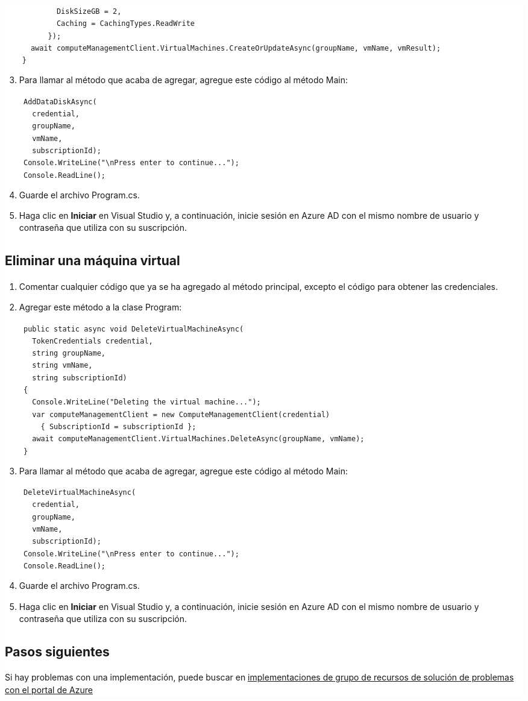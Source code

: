                 DiskSizeGB = 2,
                Caching = CachingTypes.ReadWrite
              });
          await computeManagementClient.VirtualMachines.CreateOrUpdateAsync(groupName, vmName, vmResult);
        }

3. Para llamar al método que acaba de agregar, agregue este código al método Main:

        AddDataDiskAsync(
          credential,
          groupName,
          vmName,
          subscriptionId);
        Console.WriteLine("\nPress enter to continue...");
        Console.ReadLine();

4. Guarde el archivo Program.cs.

5. Haga clic en **Iniciar** en Visual Studio y, a continuación, inicie sesión en Azure AD con el mismo nombre de usuario y contraseña que utiliza con su suscripción.

## <a name="delete-a-virtual-machine"></a>Eliminar una máquina virtual

1. Comentar cualquier código que ya se ha agregado al método principal, excepto el código para obtener las credenciales.

2. Agregar este método a la clase Program:

        public static async void DeleteVirtualMachineAsync(
          TokenCredentials credential, 
          string groupName, 
          string vmName, 
          string subscriptionId)
        {
          Console.WriteLine("Deleting the virtual machine...");
          var computeManagementClient = new ComputeManagementClient(credential)
            { SubscriptionId = subscriptionId };
          await computeManagementClient.VirtualMachines.DeleteAsync(groupName, vmName);
        }

3. Para llamar al método que acaba de agregar, agregue este código al método Main:

        DeleteVirtualMachineAsync(
          credential,
          groupName,
          vmName,
          subscriptionId);
        Console.WriteLine("\nPress enter to continue...");
        Console.ReadLine();

4. Guarde el archivo Program.cs.

5. Haga clic en **Iniciar** en Visual Studio y, a continuación, inicie sesión en Azure AD con el mismo nombre de usuario y contraseña que utiliza con su suscripción.

## <a name="next-steps"></a>Pasos siguientes

Si hay problemas con una implementación, puede buscar en [implementaciones de grupo de recursos de solución de problemas con el portal de Azure](../resource-manager-troubleshoot-deployments-portal.md)
